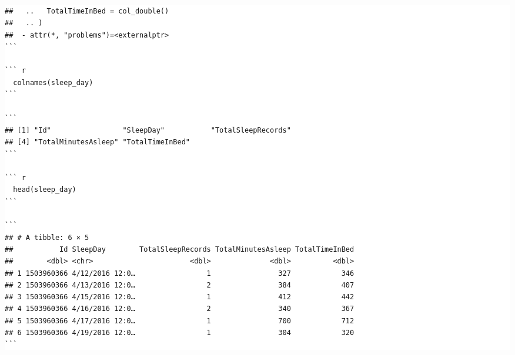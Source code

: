     ##   ..   TotalTimeInBed = col_double()
    ##   .. )
    ##  - attr(*, "problems")=<externalptr>
    ```

    ``` r
      colnames(sleep_day)
    ```

    ```         
    ## [1] "Id"                 "SleepDay"           "TotalSleepRecords" 
    ## [4] "TotalMinutesAsleep" "TotalTimeInBed"
    ```

    ``` r
      head(sleep_day)
    ```

    ```         
    ## # A tibble: 6 × 5
    ##           Id SleepDay        TotalSleepRecords TotalMinutesAsleep TotalTimeInBed
    ##        <dbl> <chr>                       <dbl>              <dbl>          <dbl>
    ## 1 1503960366 4/12/2016 12:0…                 1                327            346
    ## 2 1503960366 4/13/2016 12:0…                 2                384            407
    ## 3 1503960366 4/15/2016 12:0…                 1                412            442
    ## 4 1503960366 4/16/2016 12:0…                 2                340            367
    ## 5 1503960366 4/17/2016 12:0…                 1                700            712
    ## 6 1503960366 4/19/2016 12:0…                 1                304            320
    ```
